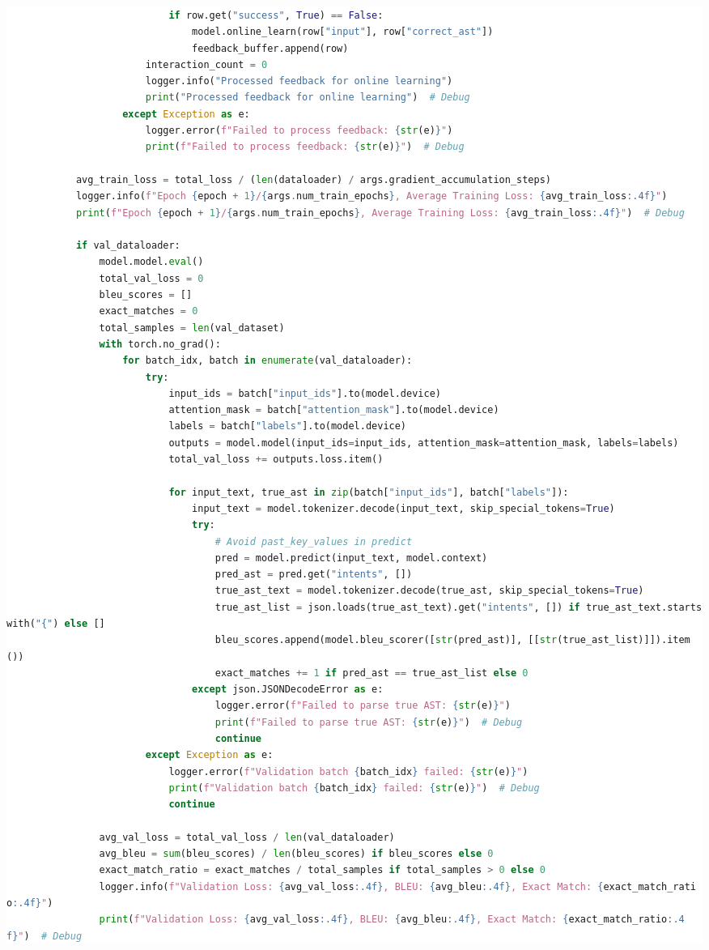   ```python
                               if row.get("success", True) == False:
                                   model.online_learn(row["input"], row["correct_ast"])
                                   feedback_buffer.append(row)
                           interaction_count = 0
                           logger.info("Processed feedback for online learning")
                           print("Processed feedback for online learning")  # Debug
                       except Exception as e:
                           logger.error(f"Failed to process feedback: {str(e)}")
                           print(f"Failed to process feedback: {str(e)}")  # Debug

               avg_train_loss = total_loss / (len(dataloader) / args.gradient_accumulation_steps)
               logger.info(f"Epoch {epoch + 1}/{args.num_train_epochs}, Average Training Loss: {avg_train_loss:.4f}")
               print(f"Epoch {epoch + 1}/{args.num_train_epochs}, Average Training Loss: {avg_train_loss:.4f}")  # Debug

               if val_dataloader:
                   model.model.eval()
                   total_val_loss = 0
                   bleu_scores = []
                   exact_matches = 0
                   total_samples = len(val_dataset)
                   with torch.no_grad():
                       for batch_idx, batch in enumerate(val_dataloader):
                           try:
                               input_ids = batch["input_ids"].to(model.device)
                               attention_mask = batch["attention_mask"].to(model.device)
                               labels = batch["labels"].to(model.device)
                               outputs = model.model(input_ids=input_ids, attention_mask=attention_mask, labels=labels)
                               total_val_loss += outputs.loss.item()
                               
                               for input_text, true_ast in zip(batch["input_ids"], batch["labels"]):
                                   input_text = model.tokenizer.decode(input_text, skip_special_tokens=True)
                                   try:
                                       # Avoid past_key_values in predict
                                       pred = model.predict(input_text, model.context)
                                       pred_ast = pred.get("intents", [])
                                       true_ast_text = model.tokenizer.decode(true_ast, skip_special_tokens=True)
                                       true_ast_list = json.loads(true_ast_text).get("intents", []) if true_ast_text.startswith("{") else []
                                       bleu_scores.append(model.bleu_scorer([str(pred_ast)], [[str(true_ast_list)]]).item())
                                       exact_matches += 1 if pred_ast == true_ast_list else 0
                                   except json.JSONDecodeError as e:
                                       logger.error(f"Failed to parse true AST: {str(e)}")
                                       print(f"Failed to parse true AST: {str(e)}")  # Debug
                                       continue
                           except Exception as e:
                               logger.error(f"Validation batch {batch_idx} failed: {str(e)}")
                               print(f"Validation batch {batch_idx} failed: {str(e)}")  # Debug
                               continue
                   
                   avg_val_loss = total_val_loss / len(val_dataloader)
                   avg_bleu = sum(bleu_scores) / len(bleu_scores) if bleu_scores else 0
                   exact_match_ratio = exact_matches / total_samples if total_samples > 0 else 0
                   logger.info(f"Validation Loss: {avg_val_loss:.4f}, BLEU: {avg_bleu:.4f}, Exact Match: {exact_match_ratio:.4f}")
                   print(f"Validation Loss: {avg_val_loss:.4f}, BLEU: {avg_bleu:.4f}, Exact Match: {exact_match_ratio:.4f}")  # Debug
   ```